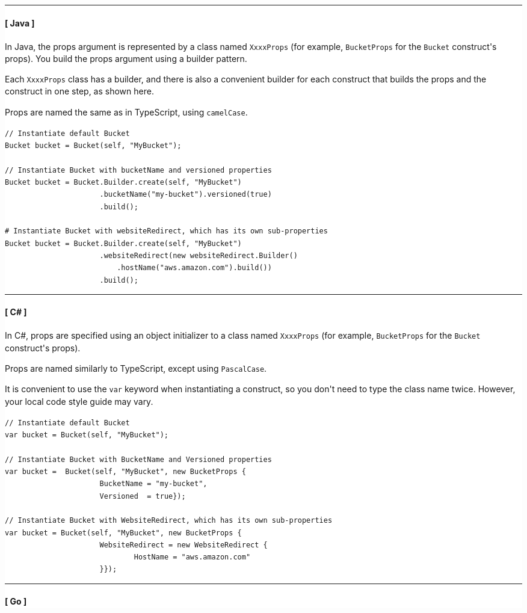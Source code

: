 ------
#### [ Java ]

In Java, the props argument is represented by a class named `XxxxProps` \(for example, `BucketProps` for the `Bucket` construct's props\)\. You build the props argument using a builder pattern\.

Each `XxxxProps` class has a builder, and there is also a convenient builder for each construct that builds the props and the construct in one step, as shown here\.

Props are named the same as in TypeScript, using `camelCase`\.

```
// Instantiate default Bucket
Bucket bucket = Bucket(self, "MyBucket");

// Instantiate Bucket with bucketName and versioned properties
Bucket bucket = Bucket.Builder.create(self, "MyBucket")
                      .bucketName("my-bucket").versioned(true)
                      .build();

# Instantiate Bucket with websiteRedirect, which has its own sub-properties
Bucket bucket = Bucket.Builder.create(self, "MyBucket")
                      .websiteRedirect(new websiteRedirect.Builder()
                          .hostName("aws.amazon.com").build())
                      .build();
```

------
#### [ C\# ]

In C\#, props are specified using an object initializer to a class named `XxxxProps` \(for example, `BucketProps` for the `Bucket` construct's props\)\.

Props are named similarly to TypeScript, except using `PascalCase`\.

It is convenient to use the `var` keyword when instantiating a construct, so you don't need to type the class name twice\. However, your local code style guide may vary\.

```
// Instantiate default Bucket
var bucket = Bucket(self, "MyBucket");

// Instantiate Bucket with BucketName and Versioned properties
var bucket =  Bucket(self, "MyBucket", new BucketProps {
                      BucketName = "my-bucket",
                      Versioned  = true});

// Instantiate Bucket with WebsiteRedirect, which has its own sub-properties
var bucket = Bucket(self, "MyBucket", new BucketProps {
                      WebsiteRedirect = new WebsiteRedirect {
                              HostName = "aws.amazon.com"
                      }});
```

------
#### [ Go ]
